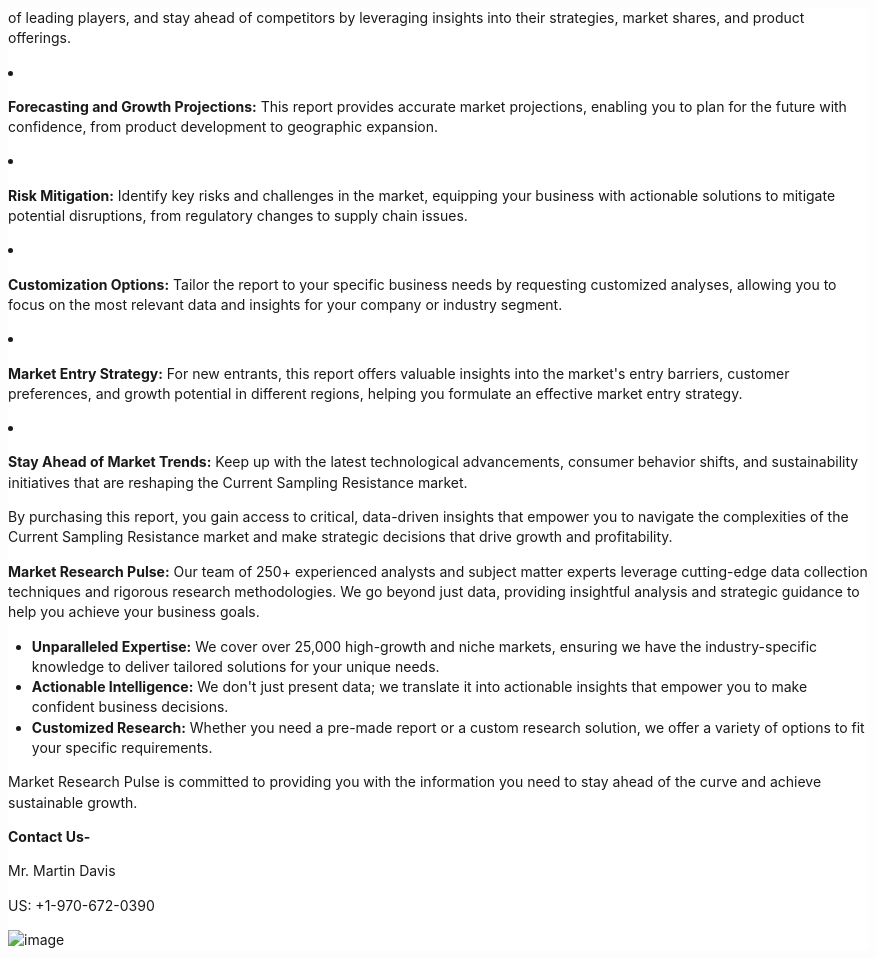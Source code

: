 of leading players, and stay ahead of competitors by leveraging insights into their strategies, market shares, and product offerings.</p></li><li><p><strong>Forecasting and Growth Projections:</strong> This report provides accurate market projections, enabling you to plan for the future with confidence, from product development to geographic expansion.</p></li><li><p><strong>Risk Mitigation:</strong> Identify key risks and challenges in the market, equipping your business with actionable solutions to mitigate potential disruptions, from regulatory changes to supply chain issues.</p></li><li><p><strong>Customization Options:</strong> Tailor the report to your specific business needs by requesting customized analyses, allowing you to focus on the most relevant data and insights for your company or industry segment.</p></li><li><p><strong>Market Entry Strategy:</strong> For new entrants, this report offers valuable insights into the market's entry barriers, customer preferences, and growth potential in different regions, helping you formulate an effective market entry strategy.</p></li><li><p><strong>Stay Ahead of Market Trends:</strong> Keep up with the latest technological advancements, consumer behavior shifts, and sustainability initiatives that are reshaping the Current Sampling Resistance market.</p></li></ol><p>By purchasing this report, you gain access to critical, data-driven insights that empower you to navigate the complexities of the Current Sampling Resistance market and make strategic decisions that drive growth and profitability.</p><p><strong>Market Research Pulse:</strong>&nbsp;Our team of 250+ experienced analysts and subject matter experts leverage cutting-edge data collection techniques and rigorous research methodologies. We go beyond just data, providing insightful analysis and strategic guidance to help you achieve your business goals.</p><ul><li><strong>Unparalleled Expertise:</strong>&nbsp;We cover over 25,000 high-growth and niche markets, ensuring we have the industry-specific knowledge to deliver tailored solutions for your unique needs.</li><li><strong>Actionable Intelligence:</strong>&nbsp;We don't just present data; we translate it into actionable insights that empower you to make confident business decisions.</li><li><strong>Customized Research:</strong>&nbsp;Whether you need a pre-made report or a custom research solution, we offer a variety of options to fit your specific requirements.</li></ul><p>Market Research Pulse is committed to providing you with the information you need to stay ahead of the curve and achieve sustainable growth.</p><p><strong>Contact Us-</strong></p><p>Mr. Martin Davis</p><p>US: +1-970-672-0390</p>
![image](https://github.com/user-attachments/assets/bf596d03-c072-48a6-9433-90dc63fe8add)

